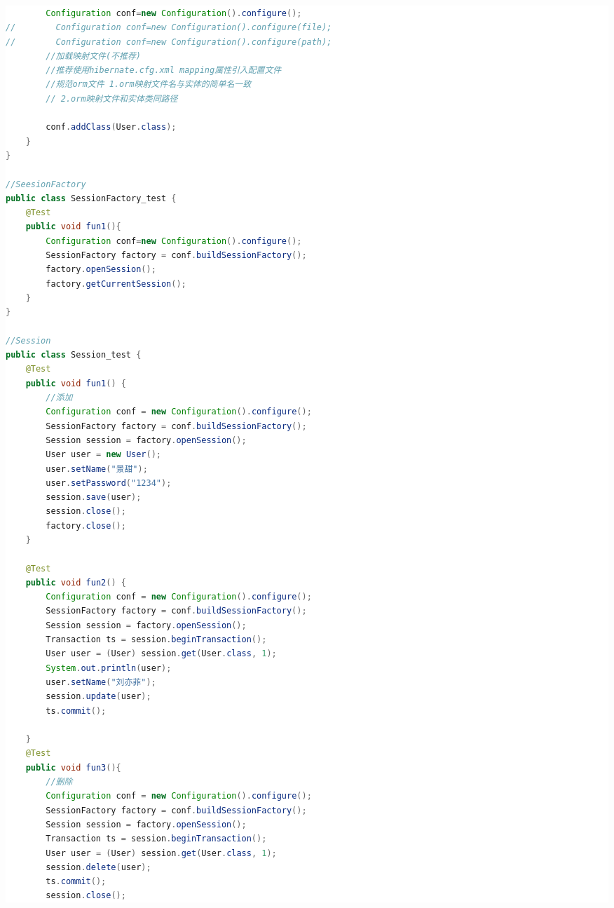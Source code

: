 ```java
        Configuration conf=new Configuration().configure();
//        Configuration conf=new Configuration().configure(file);
//        Configuration conf=new Configuration().configure(path);
        //加载映射文件(不推荐)
        //推荐使用hibernate.cfg.xml mapping属性引入配置文件
        //规范orm文件 1.orm映射文件名与实体的简单名一致
        // 2.orm映射文件和实体类同路径

        conf.addClass(User.class);
    }
}

//SeesionFactory
public class SessionFactory_test {
    @Test
    public void fun1(){
        Configuration conf=new Configuration().configure();
        SessionFactory factory = conf.buildSessionFactory();
        factory.openSession();
        factory.getCurrentSession();
    }
}

//Session
public class Session_test {
    @Test
    public void fun1() {
        //添加
        Configuration conf = new Configuration().configure();
        SessionFactory factory = conf.buildSessionFactory();
        Session session = factory.openSession();
        User user = new User();
        user.setName("景甜");
        user.setPassword("1234");
        session.save(user);
        session.close();
        factory.close();
    }

    @Test
    public void fun2() {
        Configuration conf = new Configuration().configure();
        SessionFactory factory = conf.buildSessionFactory();
        Session session = factory.openSession();
        Transaction ts = session.beginTransaction();
        User user = (User) session.get(User.class, 1);
        System.out.println(user);
        user.setName("刘亦菲");
        session.update(user);
        ts.commit();

    }
    @Test
    public void fun3(){
        //删除
        Configuration conf = new Configuration().configure();
        SessionFactory factory = conf.buildSessionFactory();
        Session session = factory.openSession();
        Transaction ts = session.beginTransaction();
        User user = (User) session.get(User.class, 1);
        session.delete(user);
        ts.commit();
        session.close();
```